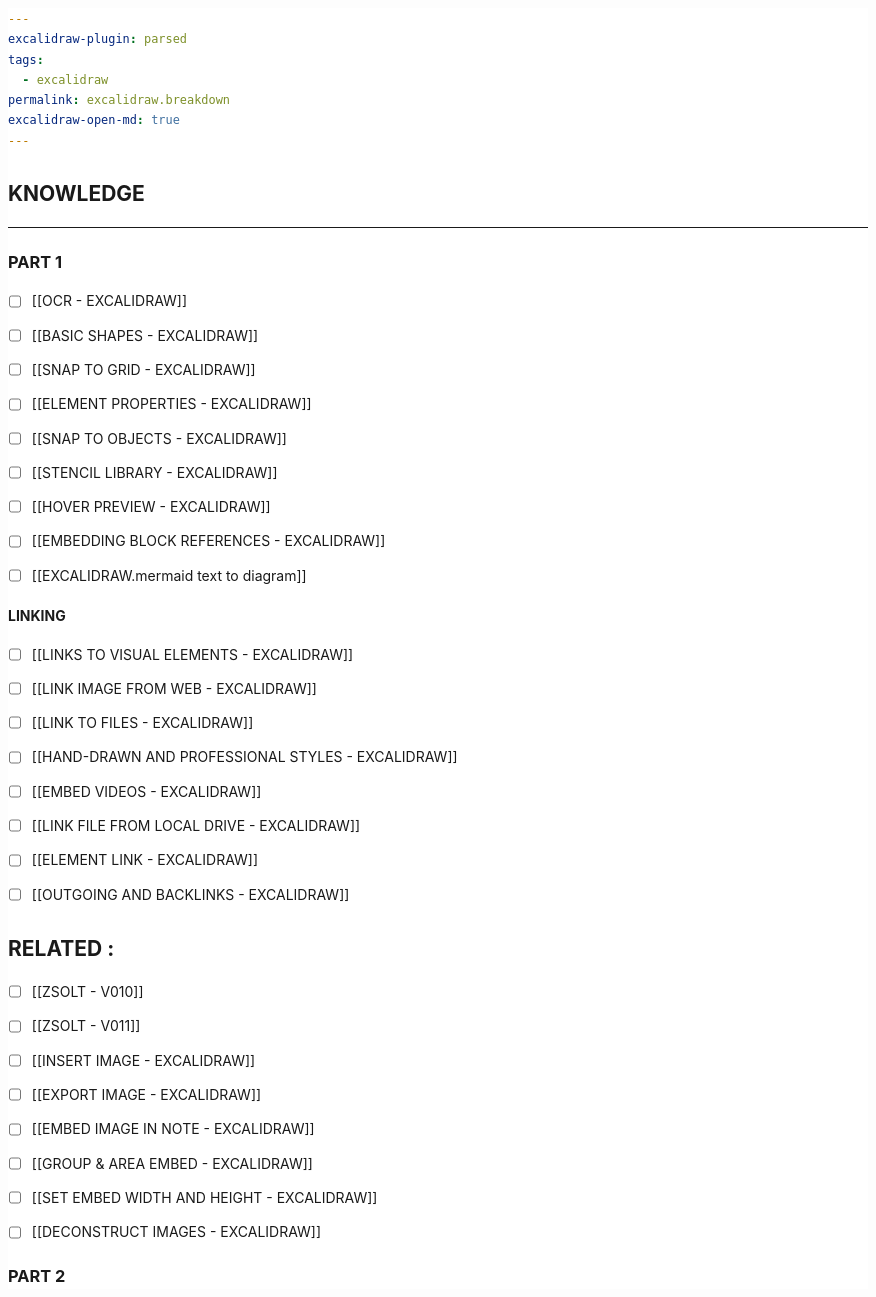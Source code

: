 ```yaml
---
excalidraw-plugin: parsed
tags:
  - excalidraw
permalink: excalidraw.breakdown
excalidraw-open-md: true
---
```


## KNOWLEDGE
----

### PART 1

- [ ] [[OCR - EXCALIDRAW]]
- [ ] [[BASIC SHAPES - EXCALIDRAW]]
- [ ] [[SNAP TO GRID - EXCALIDRAW]]
- [ ] [[ELEMENT PROPERTIES - EXCALIDRAW]]
- [ ] [[SNAP TO OBJECTS - EXCALIDRAW]]
- [ ] [[STENCIL LIBRARY - EXCALIDRAW]]
- [ ] [[HOVER PREVIEW - EXCALIDRAW]]
- [ ] [[EMBEDDING BLOCK REFERENCES - EXCALIDRAW]]

- [ ] [[EXCALIDRAW.mermaid text to diagram]]

#### LINKING

- [ ] [[LINKS TO VISUAL ELEMENTS - EXCALIDRAW]]
- [ ] [[LINK IMAGE FROM WEB - EXCALIDRAW]]
- [ ] [[LINK TO FILES - EXCALIDRAW]]
- [ ] [[HAND-DRAWN AND PROFESSIONAL STYLES - EXCALIDRAW]]
- [ ] [[EMBED VIDEOS - EXCALIDRAW]]
- [ ] [[LINK FILE FROM LOCAL DRIVE - EXCALIDRAW]]
- [ ] [[ELEMENT LINK - EXCALIDRAW]]
- [ ] [[OUTGOING AND BACKLINKS  - EXCALIDRAW]]


## RELATED : 
- [ ] [[ZSOLT - V010]]
- [ ] [[ZSOLT - V011]]



- [ ] [[INSERT IMAGE - EXCALIDRAW]]
- [ ] [[EXPORT IMAGE - EXCALIDRAW]]
- [ ] [[EMBED IMAGE IN NOTE - EXCALIDRAW]]
- [ ] [[GROUP & AREA EMBED - EXCALIDRAW]]
- [ ] [[SET EMBED WIDTH AND HEIGHT - EXCALIDRAW]]
- [ ] [[DECONSTRUCT IMAGES - EXCALIDRAW]]

### PART 2
